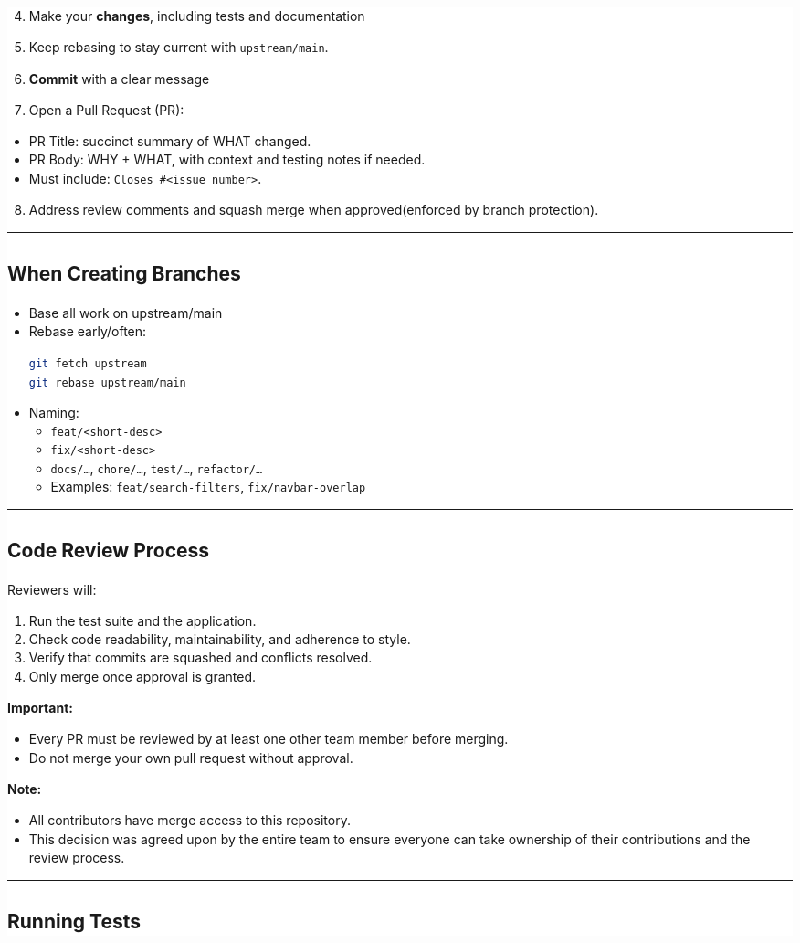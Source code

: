 4. Make your **changes**, including tests and documentation

5. Keep rebasing to stay current with `upstream/main`.

6. **Commit** with a clear message

7. Open a Pull Request (PR):

- PR Title: succinct summary of WHAT changed.
- PR Body: WHY + WHAT, with context and testing notes if needed.
- Must include: `Closes #<issue number>`.

8. Address review comments and squash merge when approved(enforced by branch protection).

---

## When Creating Branches

- Base all work on upstream/main
- Rebase early/often:
  ```bash
  git fetch upstream
  git rebase upstream/main
  ```
- Naming:
  - `feat/<short-desc>`
  - `fix/<short-desc>`
  - `docs/…`, `chore/…`, `test/…`, `refactor/…`
  - Examples: `feat/search-filters`, `fix/navbar-overlap`

---

## Code Review Process

Reviewers will:

1. Run the test suite and the application.
2. Check code readability, maintainability, and adherence to style.
3. Verify that commits are squashed and conflicts resolved.
4. Only merge once approval is granted.

**Important:**

- Every PR must be reviewed by at least one other team member before merging.
- Do not merge your own pull request without approval.

**Note:**

- All contributors have merge access to this repository.
- This decision was agreed upon by the entire team to ensure everyone can take ownership of their contributions and the review process.

---

## Running Tests
